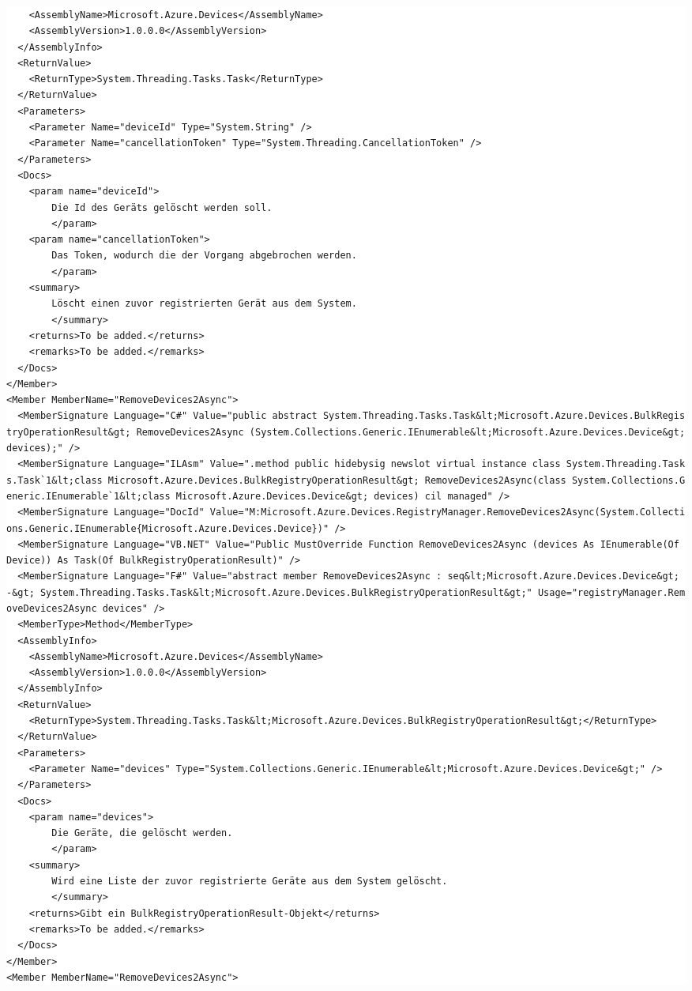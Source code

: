         <AssemblyName>Microsoft.Azure.Devices</AssemblyName>
        <AssemblyVersion>1.0.0.0</AssemblyVersion>
      </AssemblyInfo>
      <ReturnValue>
        <ReturnType>System.Threading.Tasks.Task</ReturnType>
      </ReturnValue>
      <Parameters>
        <Parameter Name="deviceId" Type="System.String" />
        <Parameter Name="cancellationToken" Type="System.Threading.CancellationToken" />
      </Parameters>
      <Docs>
        <param name="deviceId">
            Die Id des Geräts gelöscht werden soll.
            </param>
        <param name="cancellationToken">
            Das Token, wodurch die der Vorgang abgebrochen werden.
            </param>
        <summary>
            Löscht einen zuvor registrierten Gerät aus dem System.
            </summary>
        <returns>To be added.</returns>
        <remarks>To be added.</remarks>
      </Docs>
    </Member>
    <Member MemberName="RemoveDevices2Async">
      <MemberSignature Language="C#" Value="public abstract System.Threading.Tasks.Task&lt;Microsoft.Azure.Devices.BulkRegistryOperationResult&gt; RemoveDevices2Async (System.Collections.Generic.IEnumerable&lt;Microsoft.Azure.Devices.Device&gt; devices);" />
      <MemberSignature Language="ILAsm" Value=".method public hidebysig newslot virtual instance class System.Threading.Tasks.Task`1&lt;class Microsoft.Azure.Devices.BulkRegistryOperationResult&gt; RemoveDevices2Async(class System.Collections.Generic.IEnumerable`1&lt;class Microsoft.Azure.Devices.Device&gt; devices) cil managed" />
      <MemberSignature Language="DocId" Value="M:Microsoft.Azure.Devices.RegistryManager.RemoveDevices2Async(System.Collections.Generic.IEnumerable{Microsoft.Azure.Devices.Device})" />
      <MemberSignature Language="VB.NET" Value="Public MustOverride Function RemoveDevices2Async (devices As IEnumerable(Of Device)) As Task(Of BulkRegistryOperationResult)" />
      <MemberSignature Language="F#" Value="abstract member RemoveDevices2Async : seq&lt;Microsoft.Azure.Devices.Device&gt; -&gt; System.Threading.Tasks.Task&lt;Microsoft.Azure.Devices.BulkRegistryOperationResult&gt;" Usage="registryManager.RemoveDevices2Async devices" />
      <MemberType>Method</MemberType>
      <AssemblyInfo>
        <AssemblyName>Microsoft.Azure.Devices</AssemblyName>
        <AssemblyVersion>1.0.0.0</AssemblyVersion>
      </AssemblyInfo>
      <ReturnValue>
        <ReturnType>System.Threading.Tasks.Task&lt;Microsoft.Azure.Devices.BulkRegistryOperationResult&gt;</ReturnType>
      </ReturnValue>
      <Parameters>
        <Parameter Name="devices" Type="System.Collections.Generic.IEnumerable&lt;Microsoft.Azure.Devices.Device&gt;" />
      </Parameters>
      <Docs>
        <param name="devices">
            Die Geräte, die gelöscht werden.
            </param>
        <summary>
            Wird eine Liste der zuvor registrierte Geräte aus dem System gelöscht.
            </summary>
        <returns>Gibt ein BulkRegistryOperationResult-Objekt</returns>
        <remarks>To be added.</remarks>
      </Docs>
    </Member>
    <Member MemberName="RemoveDevices2Async">